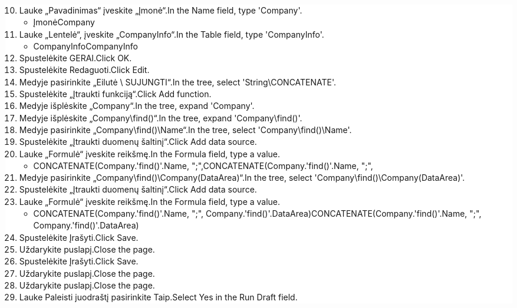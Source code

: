 10. <span data-ttu-id="5d67d-206">Lauke „Pavadinimas“ įveskite „Įmonė“.</span><span class="sxs-lookup"><span data-stu-id="5d67d-206">In the Name field, type 'Company'.</span></span>
    * <span data-ttu-id="5d67d-207">Įmonė</span><span class="sxs-lookup"><span data-stu-id="5d67d-207">Company</span></span>  
11. <span data-ttu-id="5d67d-208">Lauke „Lentelė“, įveskite „CompanyInfo“.</span><span class="sxs-lookup"><span data-stu-id="5d67d-208">In the Table field, type 'CompanyInfo'.</span></span>
    * <span data-ttu-id="5d67d-209">CompanyInfo</span><span class="sxs-lookup"><span data-stu-id="5d67d-209">CompanyInfo</span></span>  
12. <span data-ttu-id="5d67d-210">Spustelėkite GERAI.</span><span class="sxs-lookup"><span data-stu-id="5d67d-210">Click OK.</span></span>
13. <span data-ttu-id="5d67d-211">Spustelėkite Redaguoti.</span><span class="sxs-lookup"><span data-stu-id="5d67d-211">Click Edit.</span></span>
14. <span data-ttu-id="5d67d-212">Medyje pasirinkite „Eilutė \ SUJUNGTI“.</span><span class="sxs-lookup"><span data-stu-id="5d67d-212">In the tree, select 'String\CONCATENATE'.</span></span>
15. <span data-ttu-id="5d67d-213">Spustelėkite „Įtraukti funkciją“.</span><span class="sxs-lookup"><span data-stu-id="5d67d-213">Click Add function.</span></span>
16. <span data-ttu-id="5d67d-214">Medyje išplėskite „Company“.</span><span class="sxs-lookup"><span data-stu-id="5d67d-214">In the tree, expand 'Company'.</span></span>
17. <span data-ttu-id="5d67d-215">Medyje išplėskite „Company\find()“.</span><span class="sxs-lookup"><span data-stu-id="5d67d-215">In the tree, expand 'Company\find()'.</span></span>
18. <span data-ttu-id="5d67d-216">Medyje pasirinkite „Company\find()\Name“.</span><span class="sxs-lookup"><span data-stu-id="5d67d-216">In the tree, select 'Company\find()\Name'.</span></span>
19. <span data-ttu-id="5d67d-217">Spustelėkite „Įtraukti duomenų šaltinį“.</span><span class="sxs-lookup"><span data-stu-id="5d67d-217">Click Add data source.</span></span>
20. <span data-ttu-id="5d67d-218">Lauke „Formulė“ įveskite reikšmę.</span><span class="sxs-lookup"><span data-stu-id="5d67d-218">In the Formula field, type a value.</span></span>
    * <span data-ttu-id="5d67d-219">CONCATENATE(Company.'find()'.Name, ";",</span><span class="sxs-lookup"><span data-stu-id="5d67d-219">CONCATENATE(Company.'find()'.Name, ";",</span></span>  
21. <span data-ttu-id="5d67d-220">Medyje pasirinkite „Company\find()\Company(DataArea)“.</span><span class="sxs-lookup"><span data-stu-id="5d67d-220">In the tree, select 'Company\find()\Company(DataArea)'.</span></span>
22. <span data-ttu-id="5d67d-221">Spustelėkite „Įtraukti duomenų šaltinį“.</span><span class="sxs-lookup"><span data-stu-id="5d67d-221">Click Add data source.</span></span>
23. <span data-ttu-id="5d67d-222">Lauke „Formulė“ įveskite reikšmę.</span><span class="sxs-lookup"><span data-stu-id="5d67d-222">In the Formula field, type a value.</span></span>
    * <span data-ttu-id="5d67d-223">CONCATENATE(Company.'find()'.Name, ";", Company.'find()'.DataArea)</span><span class="sxs-lookup"><span data-stu-id="5d67d-223">CONCATENATE(Company.'find()'.Name, ";", Company.'find()'.DataArea)</span></span>  
24. <span data-ttu-id="5d67d-224">Spustelėkite Įrašyti.</span><span class="sxs-lookup"><span data-stu-id="5d67d-224">Click Save.</span></span>
25. <span data-ttu-id="5d67d-225">Uždarykite puslapį.</span><span class="sxs-lookup"><span data-stu-id="5d67d-225">Close the page.</span></span>
26. <span data-ttu-id="5d67d-226">Spustelėkite Įrašyti.</span><span class="sxs-lookup"><span data-stu-id="5d67d-226">Click Save.</span></span>
27. <span data-ttu-id="5d67d-227">Uždarykite puslapį.</span><span class="sxs-lookup"><span data-stu-id="5d67d-227">Close the page.</span></span>
28. <span data-ttu-id="5d67d-228">Uždarykite puslapį.</span><span class="sxs-lookup"><span data-stu-id="5d67d-228">Close the page.</span></span>
29. <span data-ttu-id="5d67d-229">Lauke Paleisti juodraštį pasirinkite Taip.</span><span class="sxs-lookup"><span data-stu-id="5d67d-229">Select Yes in the Run Draft field.</span></span>
